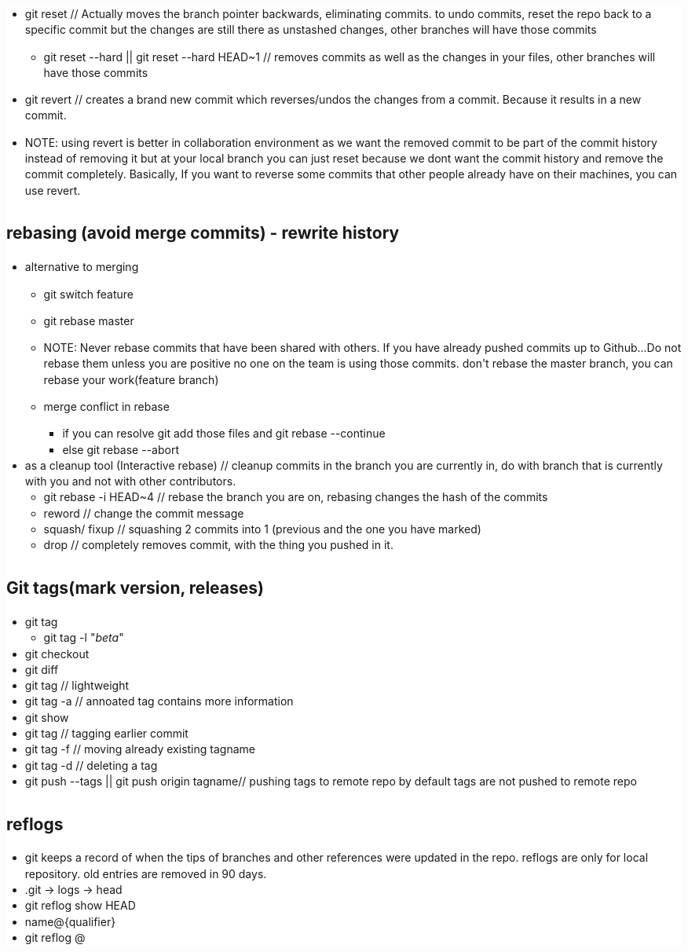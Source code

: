 - git reset <commit-hash> // Actually moves the branch pointer backwards, eliminating commits. to undo commits, reset the repo back to a specific commit but the changes are still there as unstashed changes, other branches will have those commits
  - git reset --hard <commit> || git reset --hard HEAD~1 // removes commits as well as the changes in your files, other branches will have those commits
 
- git revert <commit> // creates a brand new commit which reverses/undos the changes from a commit. Because it results in a new commit.

- NOTE: using revert is better in collaboration environment as we want the removed commit to be part of the commit history instead of removing it but at your local branch you can just reset because we dont want the commit history and remove the commit completely. Basically, If you want to reverse some commits that other people already have on their machines, you can use revert.

## rebasing (avoid merge commits) - rewrite history
- alternative to merging
  - git switch feature
  - git rebase master
 
  - NOTE: Never rebase commits that have been shared with others. If you have already pushed commits up to Github...Do not rebase them unless you are positive no one on the team is using those commits. don't rebase the master branch, you can rebase your work(feature branch) 

  - merge conflict in rebase
    - if you can resolve git add those files and git rebase --continue
    - else git rebase --abort
- as a cleanup tool (Interactive rebase) // cleanup commits in the branch you are currently in, do with branch that is currently with you and not with other contributors.
  - git rebase -i HEAD~4 // rebase the branch you are on, rebasing changes the hash of the commits
  - reword // change the commit message
  - squash/ fixup // squashing 2 commits into 1 (previous and the one you have marked)
  - drop // completely removes commit, with the thing you pushed in it.
 
## Git tags(mark version, releases)
- git tag
  - git tag -l "*beta*"
- git checkout <tag-name>
- git diff <tag1> <tag2>
- git tag <tagname> // lightweight
- git tag -a <tagname> // annoated tag contains more information
- git show <tagname>
- git tag <tagname> <commit> // tagging earlier commit
- git tag -f <tagname> // moving already existing tagname
- git tag -d <tagname> // deleting a tag
- git push --tags || git push origin tagname// pushing tags to remote repo by default tags are not pushed to remote repo

## reflogs

- git keeps a record of when the tips of branches and other references were updated in the repo. reflogs are only for local repository. old entries are removed in 90 days.
- .git -> logs -> head
- git reflog show HEAD
- name@{qualifier}
- git reflog <branchname>@
